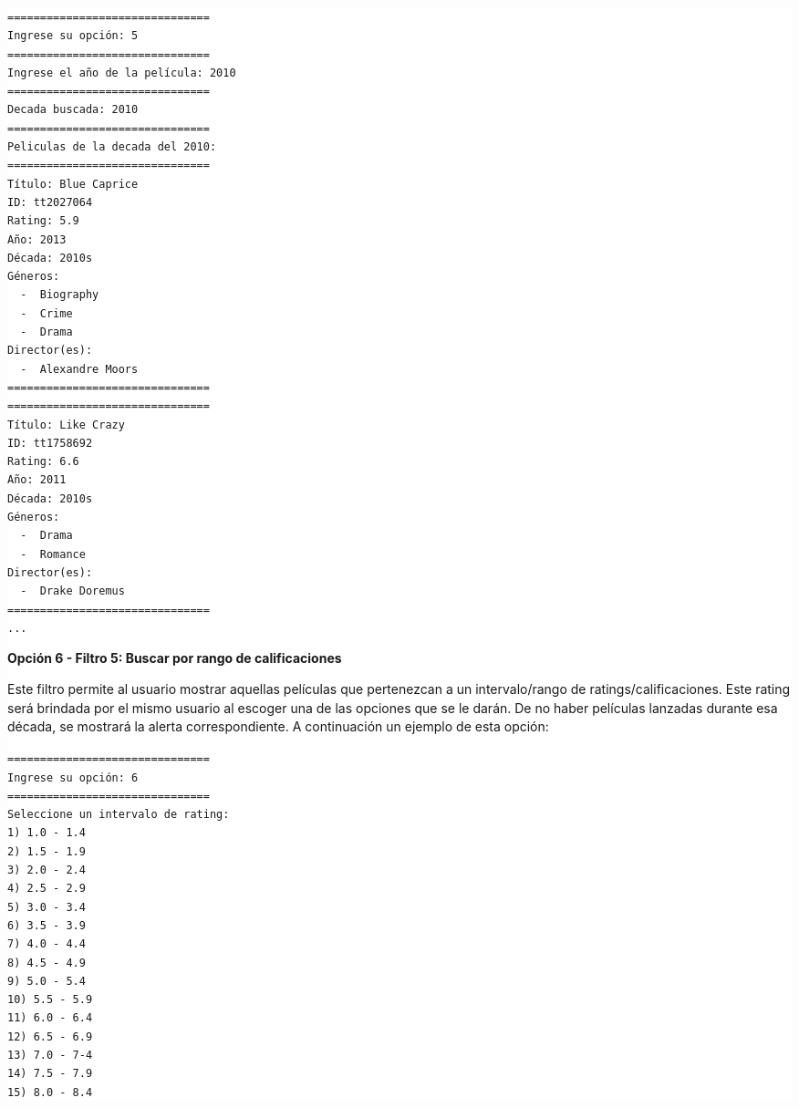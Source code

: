 ```
===============================
Ingrese su opción: 5
===============================
Ingrese el año de la película: 2010
===============================
Decada buscada: 2010
===============================
Peliculas de la decada del 2010:
===============================
Título: Blue Caprice
ID: tt2027064
Rating: 5.9
Año: 2013
Década: 2010s
Géneros:
  -  Biography
  -  Crime
  -  Drama
Director(es):
  -  Alexandre Moors
===============================
===============================
Título: Like Crazy
ID: tt1758692
Rating: 6.6
Año: 2011
Década: 2010s
Géneros:
  -  Drama
  -  Romance
Director(es):
  -  Drake Doremus
===============================
...
```

**Opción 6 - Filtro 5: Buscar por rango de calificaciones**

Este filtro permite al usuario mostrar aquellas películas que pertenezcan a un intervalo/rango de ratings/calificaciones. Este rating será brindada por el mismo usuario al escoger una de las opciones que se le darán. De no haber películas lanzadas durante esa década, se mostrará la alerta correspondiente. 
A continuación un ejemplo de esta opción:

```
===============================
Ingrese su opción: 6
===============================
Seleccione un intervalo de rating:
1) 1.0 - 1.4
2) 1.5 - 1.9
3) 2.0 - 2.4
4) 2.5 - 2.9
5) 3.0 - 3.4
6) 3.5 - 3.9
7) 4.0 - 4.4
8) 4.5 - 4.9
9) 5.0 - 5.4
10) 5.5 - 5.9
11) 6.0 - 6.4
12) 6.5 - 6.9
13) 7.0 - 7-4
14) 7.5 - 7.9
15) 8.0 - 8.4
```